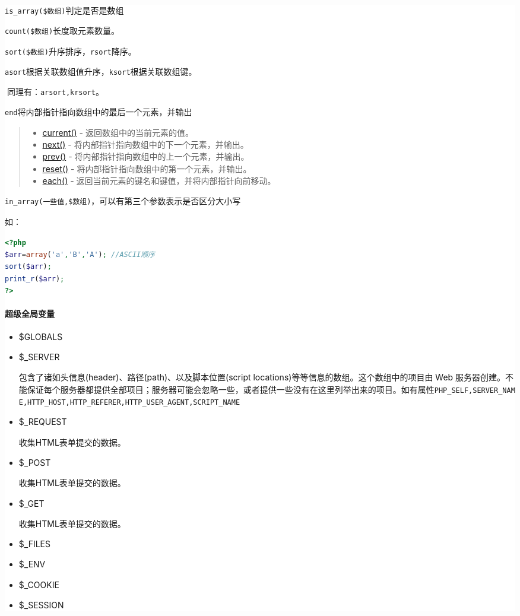 `is_array($数组)`判定是否是数组

`count($数组)`长度取元素数量。

`sort($数组)`升序排序，`rsort`降序。

​	`asort`根据关联数组值升序，`ksort`根据关联数组键。

​	同理有：`arsort,krsort`。

`end`将内部指针指向数组中的最后一个元素，并输出

> - [current()](https://www.runoob.com/php/func-array-current.html) - 返回数组中的当前元素的值。
> - [next()](https://www.runoob.com/php/func-array-next.html) - 将内部指针指向数组中的下一个元素，并输出。
> - [prev()](https://www.runoob.com/php/func-array-prev.html) - 将内部指针指向数组中的上一个元素，并输出。
> - [reset()](https://www.runoob.com/php/func-array-reset.html) - 将内部指针指向数组中的第一个元素，并输出。
> - [each()](https://www.runoob.com/php/func-array-each.html) - 返回当前元素的键名和键值，并将内部指针向前移动。

`in_array(一些值,$数组)`，可以有第三个参数表示是否区分大小写

如：

```php
<?php
$arr=array('a','B','A'); //ASCII顺序
sort($arr);
print_r($arr);
?>
```



#### 超级全局变量

- $GLOBALS

- $_SERVER

  包含了诸如头信息(header)、路径(path)、以及脚本位置(script locations)等等信息的数组。这个数组中的项目由 Web 服务器创建。不能保证每个服务器都提供全部项目；服务器可能会忽略一些，或者提供一些没有在这里列举出来的项目。如有属性`PHP_SELF,SERVER_NAME,HTTP_HOST,HTTP_REFERER,HTTP_USER_AGENT,SCRIPT_NAME`

- $_REQUEST

  收集HTML表单提交的数据。

- $_POST

  收集HTML表单提交的数据。

- $_GET

  收集HTML表单提交的数据。

- $_FILES

- $_ENV

- $_COOKIE

- $_SESSION

